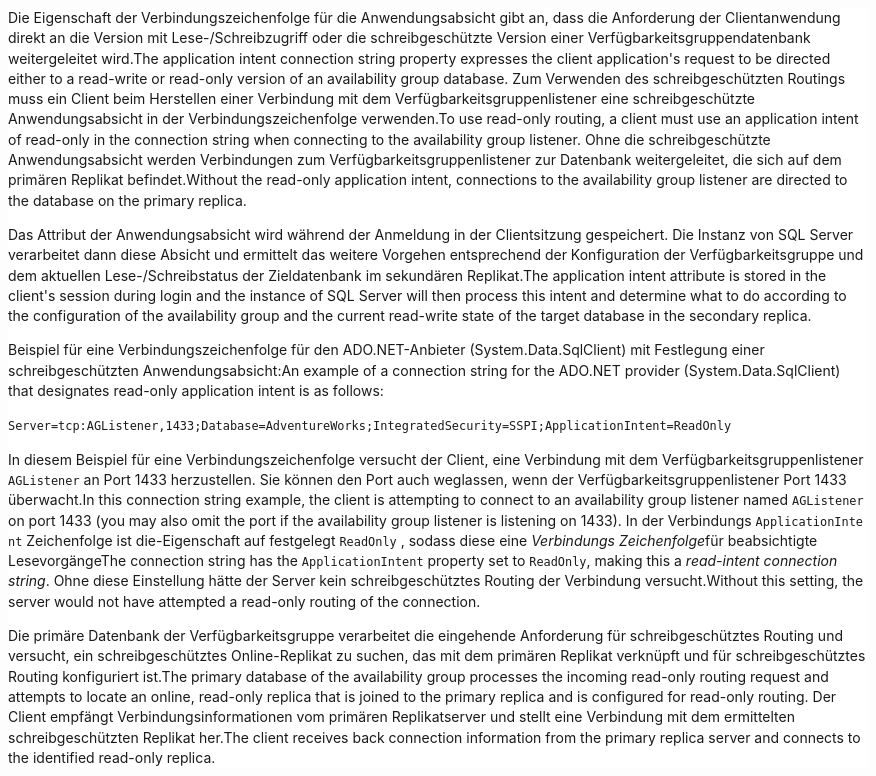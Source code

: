  <span data-ttu-id="6d3f6-176">Die Eigenschaft der Verbindungszeichenfolge für die Anwendungsabsicht gibt an, dass die Anforderung der Clientanwendung direkt an die Version mit Lese-/Schreibzugriff oder die schreibgeschützte Version einer Verfügbarkeitsgruppendatenbank weitergeleitet wird.</span><span class="sxs-lookup"><span data-stu-id="6d3f6-176">The application intent connection string property expresses the client application's request to be directed either to a read-write or read-only version of an availability group database.</span></span> <span data-ttu-id="6d3f6-177">Zum Verwenden des schreibgeschützten Routings muss ein Client beim Herstellen einer Verbindung mit dem Verfügbarkeitsgruppenlistener eine schreibgeschützte Anwendungsabsicht in der Verbindungszeichenfolge verwenden.</span><span class="sxs-lookup"><span data-stu-id="6d3f6-177">To use read-only routing, a client must use an application intent of read-only in the connection string when connecting to the availability group listener.</span></span> <span data-ttu-id="6d3f6-178">Ohne die schreibgeschützte Anwendungsabsicht werden Verbindungen zum Verfügbarkeitsgruppenlistener zur Datenbank weitergeleitet, die sich auf dem primären Replikat befindet.</span><span class="sxs-lookup"><span data-stu-id="6d3f6-178">Without the read-only application intent, connections to the availability group listener are directed to the database on the primary replica.</span></span>  
  
 <span data-ttu-id="6d3f6-179">Das Attribut der Anwendungsabsicht wird während der Anmeldung in der Clientsitzung gespeichert. Die Instanz von SQL Server verarbeitet dann diese Absicht und ermittelt das weitere Vorgehen entsprechend der Konfiguration der Verfügbarkeitsgruppe und dem aktuellen Lese-/Schreibstatus der Zieldatenbank im sekundären Replikat.</span><span class="sxs-lookup"><span data-stu-id="6d3f6-179">The application intent attribute is stored in the client's session during login and the instance of SQL Server will then process this intent and determine what to do according to the configuration of the availability group and the current read-write state of the target database in the secondary replica.</span></span>  
  
 <span data-ttu-id="6d3f6-180">Beispiel für eine Verbindungszeichenfolge für den ADO.NET-Anbieter (System.Data.SqlClient) mit Festlegung einer schreibgeschützten Anwendungsabsicht:</span><span class="sxs-lookup"><span data-stu-id="6d3f6-180">An example of a connection string for the ADO.NET provider (System.Data.SqlClient) that designates read-only application intent is as follows:</span></span>  
  
```  
Server=tcp:AGListener,1433;Database=AdventureWorks;IntegratedSecurity=SSPI;ApplicationIntent=ReadOnly  
```  
  
 <span data-ttu-id="6d3f6-181">In diesem Beispiel für eine Verbindungszeichenfolge versucht der Client, eine Verbindung mit dem Verfügbarkeitsgruppenlistener `AGListener` an Port 1433 herzustellen. Sie können den Port auch weglassen, wenn der Verfügbarkeitsgruppenlistener Port 1433 überwacht.</span><span class="sxs-lookup"><span data-stu-id="6d3f6-181">In this connection string example, the client is attempting to connect to an availability group listener named `AGListener` on port 1433 (you may also omit the port if the availability group listener is listening on 1433).</span></span>  <span data-ttu-id="6d3f6-182">In der Verbindungs `ApplicationIntent` Zeichenfolge ist die-Eigenschaft auf festgelegt `ReadOnly` , sodass diese eine *Verbindungs Zeichenfolge*für beabsichtigte Lesevorgänge</span><span class="sxs-lookup"><span data-stu-id="6d3f6-182">The connection string has the `ApplicationIntent` property set to `ReadOnly`, making this a *read-intent connection string*.</span></span>  <span data-ttu-id="6d3f6-183">Ohne diese Einstellung hätte der Server kein schreibgeschütztes Routing der Verbindung versucht.</span><span class="sxs-lookup"><span data-stu-id="6d3f6-183">Without this setting, the server would not have attempted a read-only routing of the connection.</span></span>  
  
 <span data-ttu-id="6d3f6-184">Die primäre Datenbank der Verfügbarkeitsgruppe verarbeitet die eingehende Anforderung für schreibgeschütztes Routing und versucht, ein schreibgeschütztes Online-Replikat zu suchen, das mit dem primären Replikat verknüpft und für schreibgeschütztes Routing konfiguriert ist.</span><span class="sxs-lookup"><span data-stu-id="6d3f6-184">The primary database of the availability group processes the incoming read-only routing request and attempts to locate an online, read-only replica that is joined to the primary replica and is configured for read-only routing.</span></span>  <span data-ttu-id="6d3f6-185">Der Client empfängt Verbindungsinformationen vom primären Replikatserver und stellt eine Verbindung mit dem ermittelten schreibgeschützten Replikat her.</span><span class="sxs-lookup"><span data-stu-id="6d3f6-185">The client receives back connection information from the primary replica server and connects to the identified read-only replica.</span></span>  
  